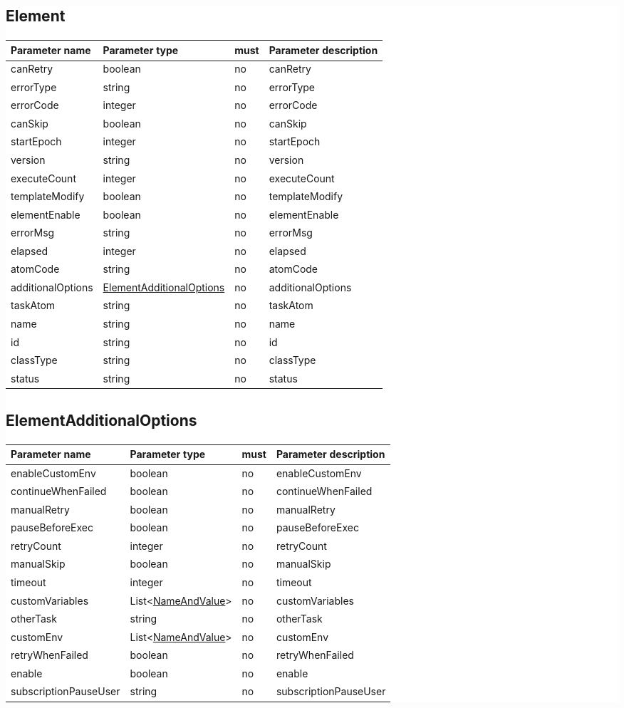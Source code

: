 ## Element

| Parameter name    | Parameter type                               | must | Parameter description |
| :---------------- | :------------------------------------------- | :--- | :-------------------- |
| canRetry          | boolean                                      | no   | canRetry              |
| errorType         | string                                       | no   | errorType             |
| errorCode         | integer                                      | no   | errorCode             |
| canSkip           | boolean                                      | no   | canSkip               |
| startEpoch        | integer                                      | no   | startEpoch            |
| version           | string                                       | no   | version               |
| executeCount      | integer                                      | no   | executeCount          |
| templateModify    | boolean                                      | no   | templateModify        |
| elementEnable     | boolean                                      | no   | elementEnable         |
| errorMsg          | string                                       | no   | errorMsg              |
| elapsed           | integer                                      | no   | elapsed               |
| atomCode          | string                                       | no   | atomCode              |
| additionalOptions | [ElementAdditionalOptions](build-details.md) | no   | additionalOptions     |
| taskAtom          | string                                       | no   | taskAtom              |
| name              | string                                       | no   | name                  |
| id                | string                                       | no   | id                    |
| classType         | string                                       | no   | classType             |
| status            | string                                       | no   | status                |

## ElementAdditionalOptions

| Parameter name        | Parameter type                                               | must | Parameter description |
| :-------------------- | :----------------------------------------------------------- | :--- | :-------------------- |
| enableCustomEnv       | boolean                                                      | no   | enableCustomEnv       |
| continueWhenFailed    | boolean                                                      | no   | continueWhenFailed    |
| manualRetry           | boolean                                                      | no   | manualRetry           |
| pauseBeforeExec       | boolean                                                      | no   | pauseBeforeExec       |
| retryCount            | integer                                                      | no   | retryCount            |
| manualSkip            | boolean                                                      | no   | manualSkip            |
| timeout               | integer                                                      | no   | timeout               |
| customVariables       | List<[NameAndValue](build-details.md)>                       | no   | customVariables       |
| otherTask             | string                                                       | no   | otherTask             |
| customEnv             | List<[NameAndValue](build-details.md)>                       | no   | customEnv             |
| retryWhenFailed       | boolean                                                      | no   | retryWhenFailed       |
| enable                | boolean                                                      | no   | enable                |
| subscriptionPauseUser | string                                                       | no   | subscriptionPauseUser |